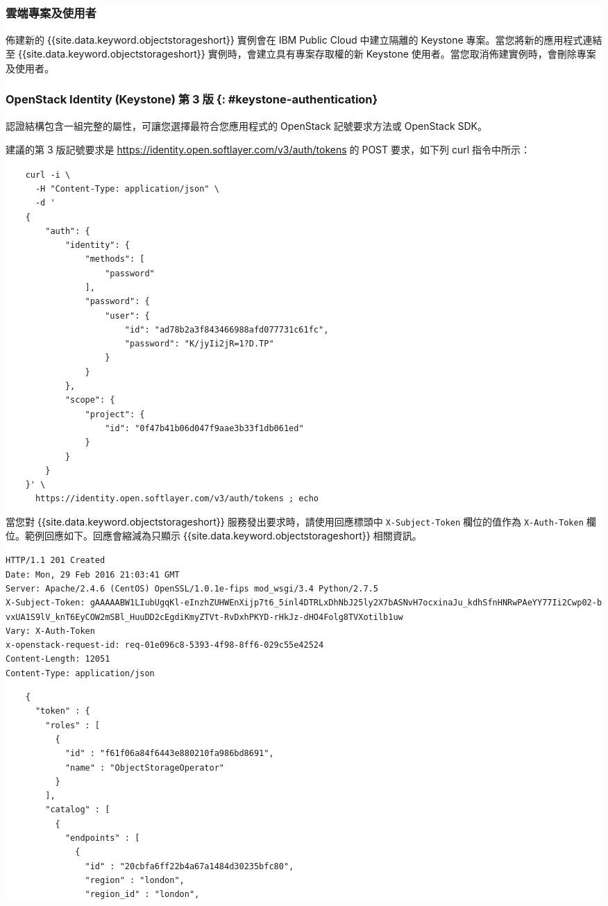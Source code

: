 ### 雲端專案及使用者
佈建新的 {{site.data.keyword.objectstorageshort}} 實例會在 IBM Public Cloud 中建立隔離的 Keystone 專案。當您將新的應用程式連結至 {{site.data.keyword.objectstorageshort}} 實例時，會建立具有專案存取權的新 Keystone 使用者。當您取消佈建實例時，會刪除專案及使用者。

### OpenStack Identity (Keystone) 第 3 版 {: #keystone-authentication}
認證結構包含一組完整的屬性，可讓您選擇最符合您應用程式的 OpenStack 記號要求方法或 OpenStack SDK。

建議的第 3 版記號要求是 https://identity.open.softlayer.com/v3/auth/tokens 的 POST 要求，如下列 curl 指令中所示：
```
	curl -i \
	  -H "Content-Type: application/json" \
	  -d '
	{
		"auth": {
			"identity": {
				"methods": [
					"password"
				],
				"password": {
					"user": {
						"id": "ad78b2a3f843466988afd077731c61fc",
						"password": "K/jyIi2jR=1?D.TP"
					}
				}
			},
			"scope": {
				"project": {
					"id": "0f47b41b06d047f9aae3b33f1db061ed"
				}
			}
		}
	}' \
	  https://identity.open.softlayer.com/v3/auth/tokens ; echo
```
當您對 {{site.data.keyword.objectstorageshort}} 服務發出要求時，請使用回應標頭中 `X-Subject-Token` 欄位的值作為 `X-Auth-Token` 欄位。範例回應如下。回應會縮減為只顯示 {{site.data.keyword.objectstorageshort}} 相關資訊。

	HTTP/1.1 201 Created
	Date: Mon, 29 Feb 2016 21:03:41 GMT
	Server: Apache/2.4.6 (CentOS) OpenSSL/1.0.1e-fips mod_wsgi/3.4 Python/2.7.5
	X-Subject-Token: gAAAAABW1LIubUgqKl-eInzhZUHWEnXijp7t6_5inl4DTRLxDhNbJ25ly2X7bASNvH7ocxinaJu_kdhSfnHNRwPAeYY77Ii2Cwp02-bvxUA1S9lV_knT6EyCOW2mSBl_HuuDD2cEgdiKmyZTVt-RvDxhPKYD-rHkJz-dHO4Folg8TVXotilb1uw
	Vary: X-Auth-Token
	x-openstack-request-id: req-01e096c8-5393-4f98-8ff6-029c55e42524
	Content-Length: 12051
	Content-Type: application/json
```
	{
	  "token" : {
	    "roles" : [
	      {
	        "id" : "f61f06a84f6443e880210fa986bd8691",
	        "name" : "ObjectStorageOperator"
	      }
	    ],
	    "catalog" : [
	      {
	        "endpoints" : [
	          {
	            "id" : "20cbfa6ff22b4a67a1484d30235bfc80",
	            "region" : "london",
	            "region_id" : "london",
```